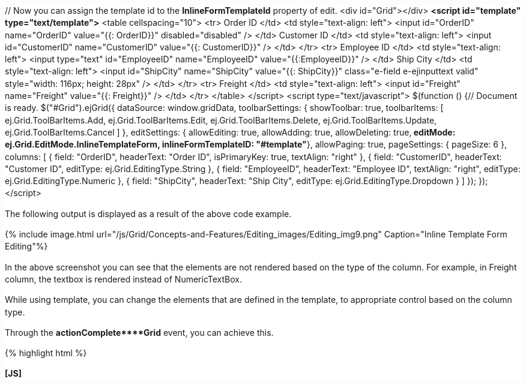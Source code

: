 // Now you can assign the template id to the <b>InlineFormTemplateId</b> property of edit.     &lt;div id="Grid"&gt;&lt;/div&gt;    <b>&lt;script id="template" type="text/template"&gt;</b>        &lt;table cellspacing="10"&gt;            &lt;tr&gt;                <td style="text-align: right;">Order ID                &lt;/td&gt;                &lt;td style="text-align: left"&gt;                    &lt;input id="OrderID" name="OrderID" value="{{: OrderID}}" disabled="disabled" /&gt;                &lt;/td&gt;                <td style="text-align: right;">Customer ID                &lt;/td&gt;                &lt;td style="text-align: left"&gt;                    &lt;input id="CustomerID" name="CustomerID" value="{{: CustomerID}}" /&gt;                &lt;/td&gt;            &lt;/tr&gt;            &lt;tr&gt;                <td style="text-align: right;">Employee ID                &lt;/td&gt;                &lt;td style="text-align: left"&gt;                    &lt;input type="text" id="EmployeeID" name="EmployeeID" value="{{:EmployeeID}}" /&gt;                &lt;/td&gt;                <td style="text-align: right;">Ship City                &lt;/td&gt;                &lt;td style="text-align: left"&gt;                    &lt;input id="ShipCity" name="ShipCity" value="{{: ShipCity}}" class="e-field e-ejinputtext valid" style="width: 116px; height: 28px" /&gt;                &lt;/td&gt;            &lt;/tr&gt;            &lt;tr&gt;                <td style="text-align: right;">Freight                &lt;/td&gt;                &lt;td style="text-align: left"&gt;                    &lt;input id="Freight" name="Freight" value="{{: Freight}}" /&gt;                &lt;/td&gt;            &lt;/tr&gt;        &lt;/table&gt;    &lt;/script&gt;    &lt;script type="text/javascript"&gt;        $(function () {// Document is ready.            $("#Grid").ejGrid({                dataSource: window.gridData,                toolbarSettings: {                    showToolbar: true,                    toolbarItems: [                       ej.Grid.ToolBarItems.Add, ej.Grid.ToolBarItems.Edit,                       ej.Grid.ToolBarItems.Delete, ej.Grid.ToolBarItems.Update,                       ej.Grid.ToolBarItems.Cancel                    ]                },                editSettings: { allowEditing: true, allowAdding: true, allowDeleting: true,<b>                        editMode: ej.Grid.EditMode.InlineTemplateForm,</b><b>                        inlineFormTemplateID: "#template"</b>},                allowPaging: true,                pageSettings: { pageSize: 6 },                columns: [                    { field: "OrderID", headerText: "Order ID", isPrimaryKey: true, textAlign: "right" },                    { field: "CustomerID", headerText: "Customer ID", editType: ej.Grid.EditingType.String },                    { field: "EmployeeID", headerText: "Employee ID", textAlign: "right", editType: ej.Grid.EditingType.Numeric },                    { field: "ShipCity", headerText: "Ship City", editType: ej.Grid.EditingType.Dropdown }              ]            });        });    &lt;/script&gt;</td></tr>
</table>


The following output is displayed as a result of the above code example.

{% include image.html url="/js/Grid/Concepts-and-Features/Editing_images/Editing_img9.png" Caption="Inline Template Form Editing"%}

In the above screenshot you can see that the elements are not rendered based on the type of the column. For example, in Freight column, the textbox is rendered instead of NumericTextBox.

While using template, you can change the elements that are defined in the template, to appropriate control based on the column type. 

Through the **actionComplete****Grid** event, you can achieve this.

{% highlight html %}

**[JS]**

<script type="text/javascript">
        $(function () {// Document is ready.
            $("#Grid").ejGrid({

               //. . . .
**actionComplete: "complete",**
              //. . . .

            });
        });
        **function complete(args) {**
            **$("#EmployeeID").ejNumericTextbox();**
            **$("#Freight").ejNumericTextbox();**
            **$("#ShipCity").ejDropDownList();**
        **}**
</script>
